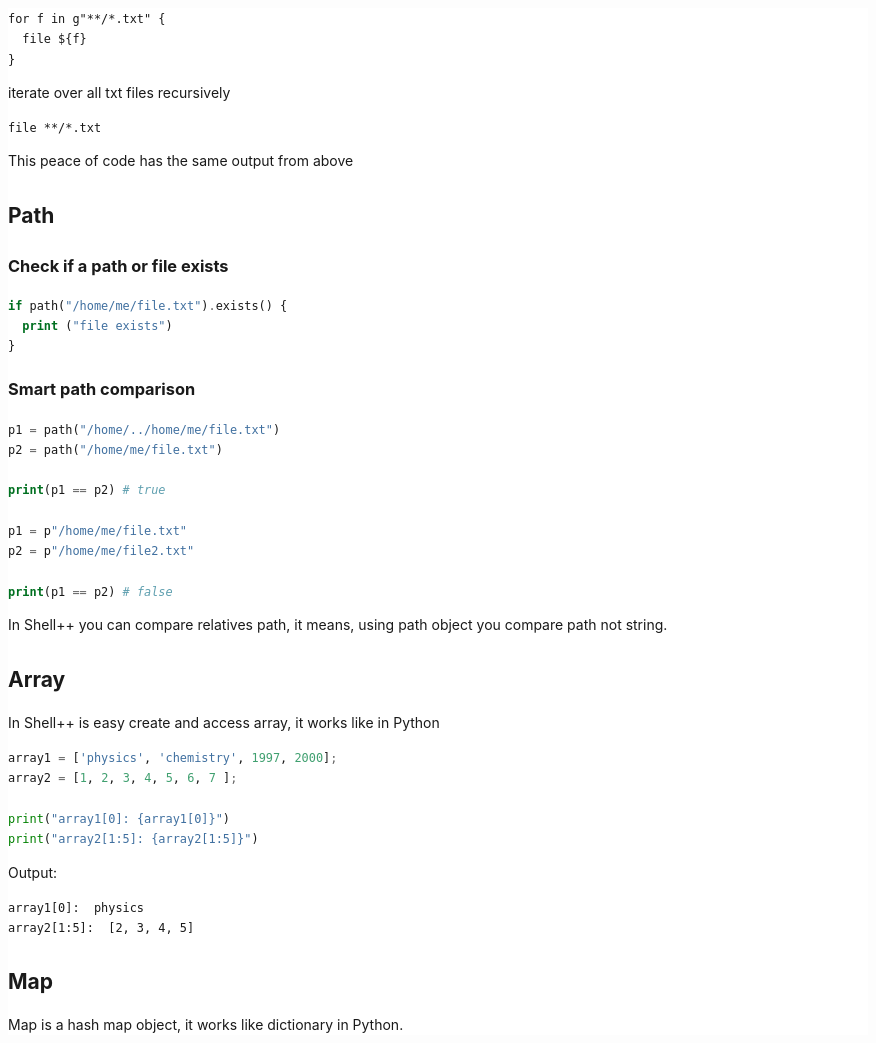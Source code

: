 ```shell
for f in g"**/*.txt" {
  file ${f}
}
```
iterate over all txt files recursively

```shell
file **/*.txt
```
This peace of code has the same output from above

## Path
### Check if a path or file exists
```php
if path("/home/me/file.txt").exists() {
  print ("file exists")
}
```

### Smart path comparison
```php
p1 = path("/home/../home/me/file.txt")
p2 = path("/home/me/file.txt")

print(p1 == p2) # true

p1 = p"/home/me/file.txt"
p2 = p"/home/me/file2.txt"

print(p1 == p2) # false
```
In Shell++ you can compare relatives path, it means,
using path object you compare path not string.

## Array
In Shell++ is easy create and access array, it works like in Python

```python
array1 = ['physics', 'chemistry', 1997, 2000];
array2 = [1, 2, 3, 4, 5, 6, 7 ];

print("array1[0]: {array1[0]}")
print("array2[1:5]: {array2[1:5]}")
```
Output:
```
array1[0]:  physics
array2[1:5]:  [2, 3, 4, 5]
```

## Map
Map is a hash map object, it works like dictionary in Python.
